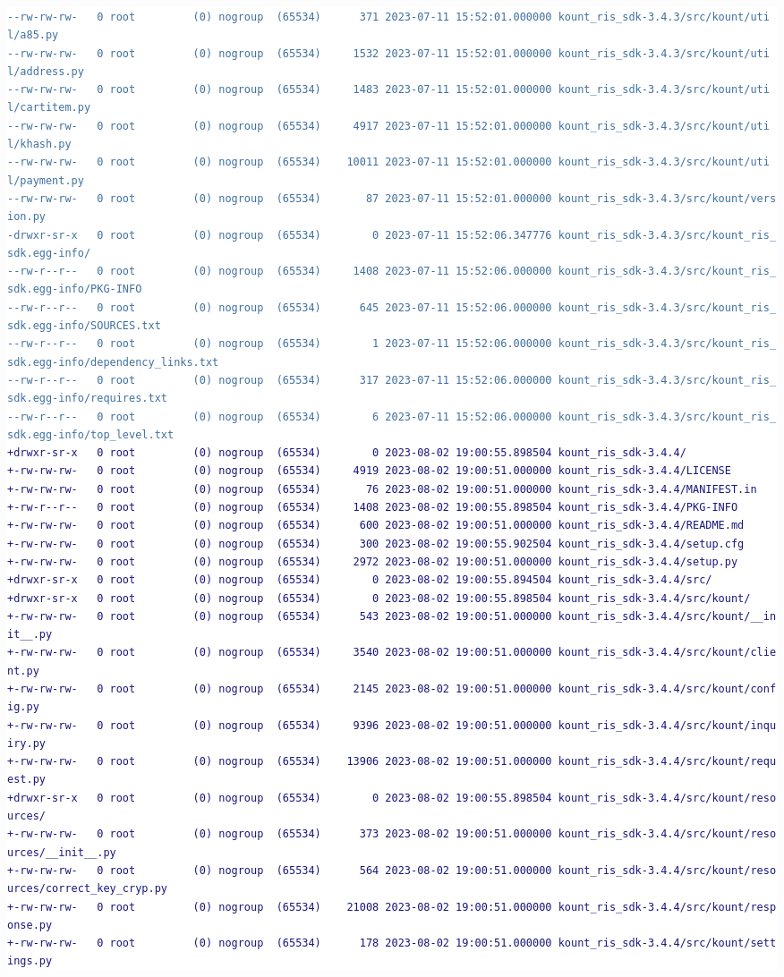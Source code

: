 ```diff
--rw-rw-rw-   0 root         (0) nogroup  (65534)      371 2023-07-11 15:52:01.000000 kount_ris_sdk-3.4.3/src/kount/util/a85.py
--rw-rw-rw-   0 root         (0) nogroup  (65534)     1532 2023-07-11 15:52:01.000000 kount_ris_sdk-3.4.3/src/kount/util/address.py
--rw-rw-rw-   0 root         (0) nogroup  (65534)     1483 2023-07-11 15:52:01.000000 kount_ris_sdk-3.4.3/src/kount/util/cartitem.py
--rw-rw-rw-   0 root         (0) nogroup  (65534)     4917 2023-07-11 15:52:01.000000 kount_ris_sdk-3.4.3/src/kount/util/khash.py
--rw-rw-rw-   0 root         (0) nogroup  (65534)    10011 2023-07-11 15:52:01.000000 kount_ris_sdk-3.4.3/src/kount/util/payment.py
--rw-rw-rw-   0 root         (0) nogroup  (65534)       87 2023-07-11 15:52:01.000000 kount_ris_sdk-3.4.3/src/kount/version.py
-drwxr-sr-x   0 root         (0) nogroup  (65534)        0 2023-07-11 15:52:06.347776 kount_ris_sdk-3.4.3/src/kount_ris_sdk.egg-info/
--rw-r--r--   0 root         (0) nogroup  (65534)     1408 2023-07-11 15:52:06.000000 kount_ris_sdk-3.4.3/src/kount_ris_sdk.egg-info/PKG-INFO
--rw-r--r--   0 root         (0) nogroup  (65534)      645 2023-07-11 15:52:06.000000 kount_ris_sdk-3.4.3/src/kount_ris_sdk.egg-info/SOURCES.txt
--rw-r--r--   0 root         (0) nogroup  (65534)        1 2023-07-11 15:52:06.000000 kount_ris_sdk-3.4.3/src/kount_ris_sdk.egg-info/dependency_links.txt
--rw-r--r--   0 root         (0) nogroup  (65534)      317 2023-07-11 15:52:06.000000 kount_ris_sdk-3.4.3/src/kount_ris_sdk.egg-info/requires.txt
--rw-r--r--   0 root         (0) nogroup  (65534)        6 2023-07-11 15:52:06.000000 kount_ris_sdk-3.4.3/src/kount_ris_sdk.egg-info/top_level.txt
+drwxr-sr-x   0 root         (0) nogroup  (65534)        0 2023-08-02 19:00:55.898504 kount_ris_sdk-3.4.4/
+-rw-rw-rw-   0 root         (0) nogroup  (65534)     4919 2023-08-02 19:00:51.000000 kount_ris_sdk-3.4.4/LICENSE
+-rw-rw-rw-   0 root         (0) nogroup  (65534)       76 2023-08-02 19:00:51.000000 kount_ris_sdk-3.4.4/MANIFEST.in
+-rw-r--r--   0 root         (0) nogroup  (65534)     1408 2023-08-02 19:00:55.898504 kount_ris_sdk-3.4.4/PKG-INFO
+-rw-rw-rw-   0 root         (0) nogroup  (65534)      600 2023-08-02 19:00:51.000000 kount_ris_sdk-3.4.4/README.md
+-rw-rw-rw-   0 root         (0) nogroup  (65534)      300 2023-08-02 19:00:55.902504 kount_ris_sdk-3.4.4/setup.cfg
+-rw-rw-rw-   0 root         (0) nogroup  (65534)     2972 2023-08-02 19:00:51.000000 kount_ris_sdk-3.4.4/setup.py
+drwxr-sr-x   0 root         (0) nogroup  (65534)        0 2023-08-02 19:00:55.894504 kount_ris_sdk-3.4.4/src/
+drwxr-sr-x   0 root         (0) nogroup  (65534)        0 2023-08-02 19:00:55.898504 kount_ris_sdk-3.4.4/src/kount/
+-rw-rw-rw-   0 root         (0) nogroup  (65534)      543 2023-08-02 19:00:51.000000 kount_ris_sdk-3.4.4/src/kount/__init__.py
+-rw-rw-rw-   0 root         (0) nogroup  (65534)     3540 2023-08-02 19:00:51.000000 kount_ris_sdk-3.4.4/src/kount/client.py
+-rw-rw-rw-   0 root         (0) nogroup  (65534)     2145 2023-08-02 19:00:51.000000 kount_ris_sdk-3.4.4/src/kount/config.py
+-rw-rw-rw-   0 root         (0) nogroup  (65534)     9396 2023-08-02 19:00:51.000000 kount_ris_sdk-3.4.4/src/kount/inquiry.py
+-rw-rw-rw-   0 root         (0) nogroup  (65534)    13906 2023-08-02 19:00:51.000000 kount_ris_sdk-3.4.4/src/kount/request.py
+drwxr-sr-x   0 root         (0) nogroup  (65534)        0 2023-08-02 19:00:55.898504 kount_ris_sdk-3.4.4/src/kount/resources/
+-rw-rw-rw-   0 root         (0) nogroup  (65534)      373 2023-08-02 19:00:51.000000 kount_ris_sdk-3.4.4/src/kount/resources/__init__.py
+-rw-rw-rw-   0 root         (0) nogroup  (65534)      564 2023-08-02 19:00:51.000000 kount_ris_sdk-3.4.4/src/kount/resources/correct_key_cryp.py
+-rw-rw-rw-   0 root         (0) nogroup  (65534)    21008 2023-08-02 19:00:51.000000 kount_ris_sdk-3.4.4/src/kount/response.py
+-rw-rw-rw-   0 root         (0) nogroup  (65534)      178 2023-08-02 19:00:51.000000 kount_ris_sdk-3.4.4/src/kount/settings.py
```